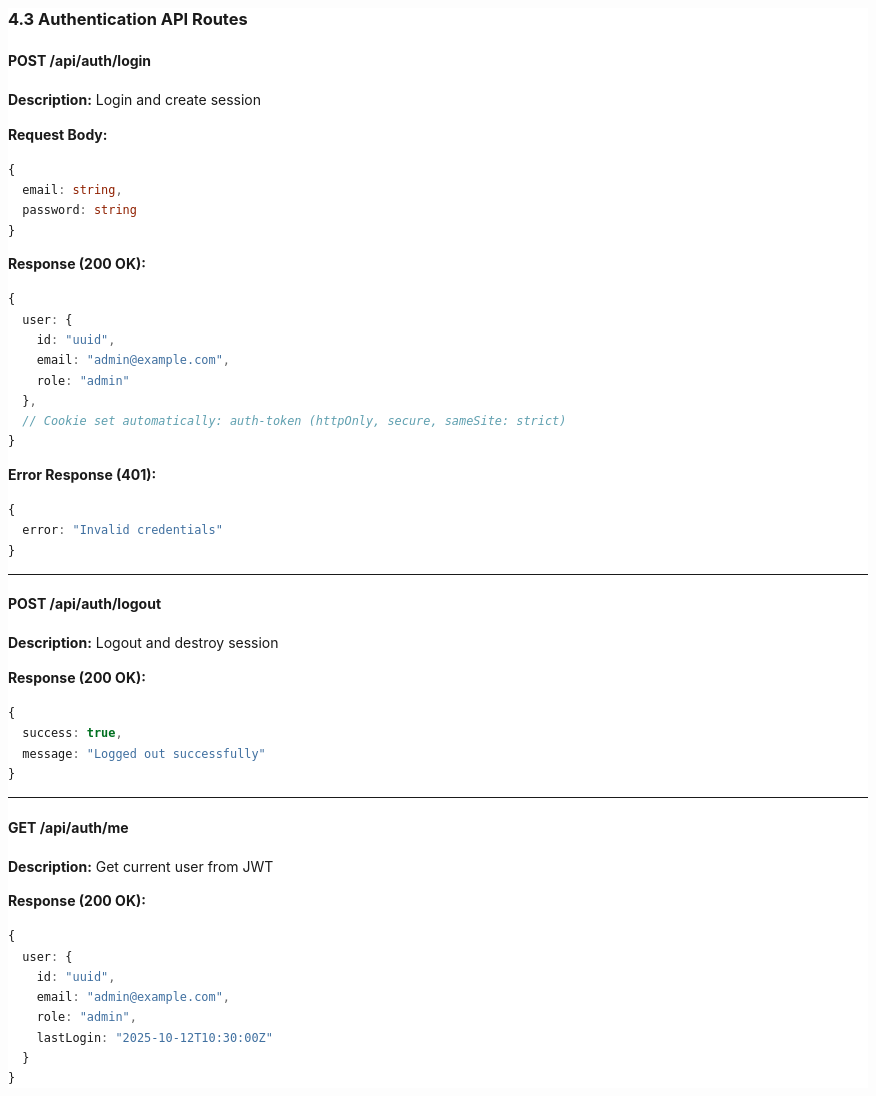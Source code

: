 
### 4.3 Authentication API Routes

#### POST /api/auth/login
**Description:** Login and create session

**Request Body:**
```typescript
{
  email: string,
  password: string
}
```

**Response (200 OK):**
```typescript
{
  user: {
    id: "uuid",
    email: "admin@example.com",
    role: "admin"
  },
  // Cookie set automatically: auth-token (httpOnly, secure, sameSite: strict)
}
```

**Error Response (401):**
```typescript
{
  error: "Invalid credentials"
}
```

---

#### POST /api/auth/logout
**Description:** Logout and destroy session

**Response (200 OK):**
```typescript
{
  success: true,
  message: "Logged out successfully"
}
```

---

#### GET /api/auth/me
**Description:** Get current user from JWT

**Response (200 OK):**
```typescript
{
  user: {
    id: "uuid",
    email: "admin@example.com",
    role: "admin",
    lastLogin: "2025-10-12T10:30:00Z"
  }
}
```
